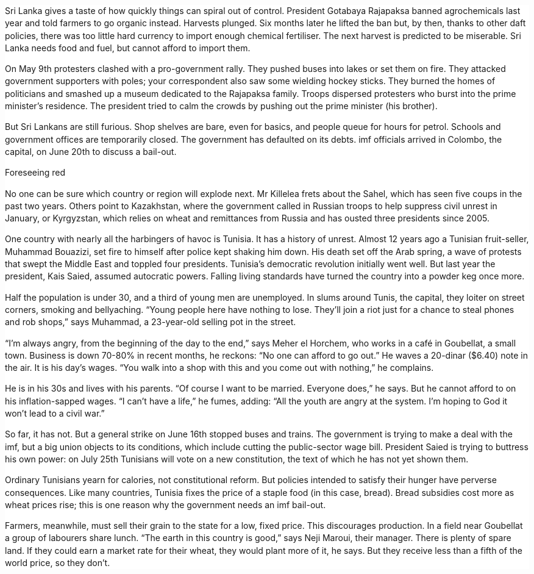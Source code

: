 Sri Lanka gives a taste of how quickly things can spiral out of control. President Gotabaya Rajapaksa banned agrochemicals last year and told farmers to go organic instead. Harvests plunged. Six months later he lifted the ban but, by then, thanks to other daft policies, there was too little hard currency to import enough chemical fertiliser. The next harvest is predicted to be miserable. Sri Lanka needs food and fuel, but cannot afford to import them.

On May 9th protesters clashed with a pro-government rally. They pushed buses into lakes or set them on fire. They attacked government supporters with poles; your correspondent also saw some wielding hockey sticks. They burned the homes of politicians and smashed up a museum dedicated to the Rajapaksa family. Troops dispersed protesters who burst into the prime minister’s residence. The president tried to calm the crowds by pushing out the prime minister (his brother). 

But Sri Lankans are still furious. Shop shelves are bare, even for basics, and people queue for hours for petrol. Schools and government offices are temporarily closed. The government has defaulted on its debts. imf officials arrived in Colombo, the capital, on June 20th to discuss a bail-out.

Foreseeing red

No one can be sure which country or region will explode next. Mr Killelea frets about the Sahel, which has seen five coups in the past two years. Others point to Kazakhstan, where the government called in Russian troops to help suppress civil unrest in January, or Kyrgyzstan, which relies on wheat and remittances from Russia and has ousted three presidents since 2005.

One country with nearly all the harbingers of havoc is Tunisia. It has a history of unrest. Almost 12 years ago a Tunisian fruit-seller, Muhammad Bouazizi, set fire to himself after police kept shaking him down. His death set off the Arab spring, a wave of protests that swept the Middle East and toppled four presidents. Tunisia’s democratic revolution initially went well. But last year the president, Kais Saied, assumed autocratic powers. Falling living standards have turned the country into a powder keg once more. 

Half the population is under 30, and a third of young men are unemployed. In slums around Tunis, the capital, they loiter on street corners, smoking and bellyaching. “Young people here have nothing to lose. They’ll join a riot just for a chance to steal phones and rob shops,” says Muhammad, a 23-year-old selling pot in the street. 

“I’m always angry, from the beginning of the day to the end,” says Meher el Horchem, who works in a café in Goubellat, a small town. Business is down 70-80% in recent months, he reckons: “No one can afford to go out.” He waves a 20-dinar ($6.40) note in the air. It is his day’s wages. “You walk into a shop with this and you come out with nothing,” he complains. 

He is in his 30s and lives with his parents. “Of course I want to be married. Everyone does,” he says. But he cannot afford to on his inflation-sapped wages. “I can’t have a life,” he fumes, adding: “All the youth are angry at the system. I’m hoping to God it won’t lead to a civil war.”

So far, it has not. But a general strike on June 16th stopped buses and trains. The government is trying to make a deal with the imf, but a big union objects to its conditions, which include cutting the public-sector wage bill. President Saied is trying to buttress his own power: on July 25th Tunisians will vote on a new constitution, the text of which he has not yet shown them. 

Ordinary Tunisians yearn for calories, not constitutional reform. But policies intended to satisfy their hunger have perverse consequences. Like many countries, Tunisia fixes the price of a staple food (in this case, bread). Bread subsidies cost more as wheat prices rise; this is one reason why the government needs an imf bail-out. 

Farmers, meanwhile, must sell their grain to the state for a low, fixed price. This discourages production. In a field near Goubellat a group of labourers share lunch. “The earth in this country is good,” says Neji Maroui, their manager. There is plenty of spare land. If they could earn a market rate for their wheat, they would plant more of it, he says. But they receive less than a fifth of the world price, so they don’t. 
